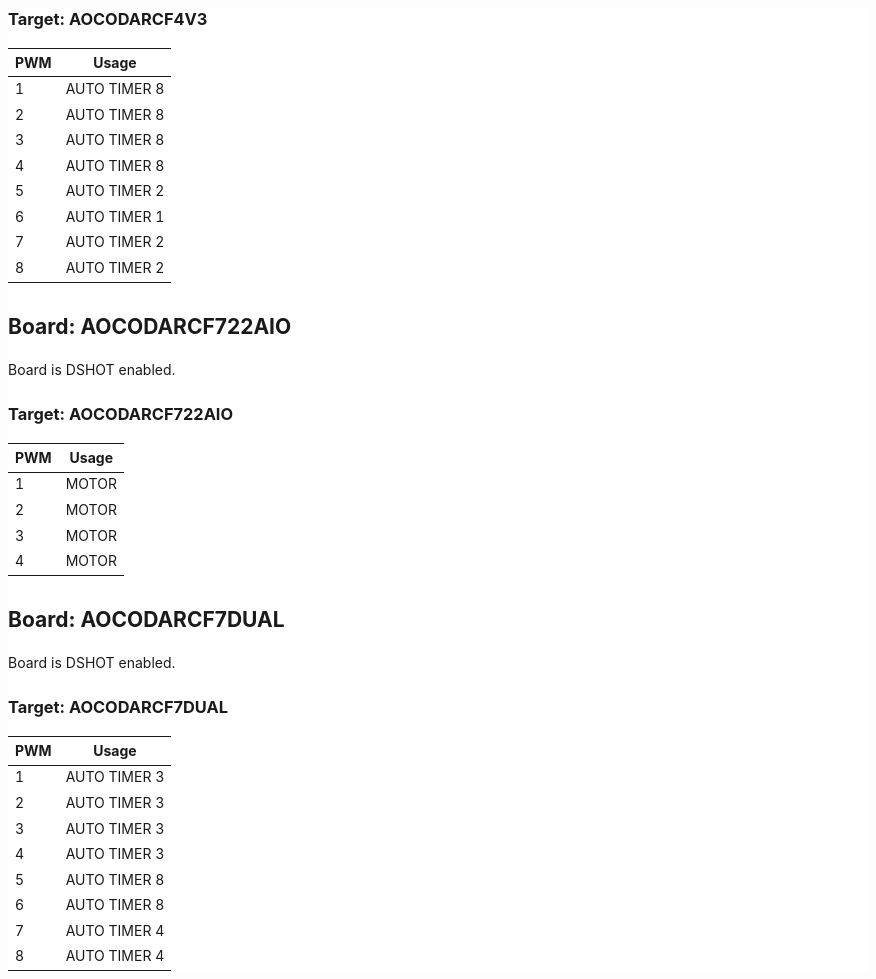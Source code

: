 ### Target: AOCODARCF4V3

| PWM | Usage |
| --- | ----- |
| 1 | AUTO TIMER 8 |
| 2 | AUTO TIMER 8 |
| 3 | AUTO TIMER 8 |
| 4 | AUTO TIMER 8 |
| 5 | AUTO TIMER 2 |
| 6 | AUTO TIMER 1 |
| 7 | AUTO TIMER 2 |
| 8 | AUTO TIMER 2 |

## Board: AOCODARCF722AIO

Board is DSHOT enabled.

### Target: AOCODARCF722AIO

| PWM | Usage |
| --- | ----- |
| 1 | MOTOR |
| 2 | MOTOR |
| 3 | MOTOR |
| 4 | MOTOR |

## Board: AOCODARCF7DUAL

Board is DSHOT enabled.

### Target: AOCODARCF7DUAL

| PWM | Usage |
| --- | ----- |
| 1 | AUTO TIMER 3 |
| 2 | AUTO TIMER 3 |
| 3 | AUTO TIMER 3 |
| 4 | AUTO TIMER 3 |
| 5 | AUTO TIMER 8 |
| 6 | AUTO TIMER 8 |
| 7 | AUTO TIMER 4 |
| 8 | AUTO TIMER 4 |
